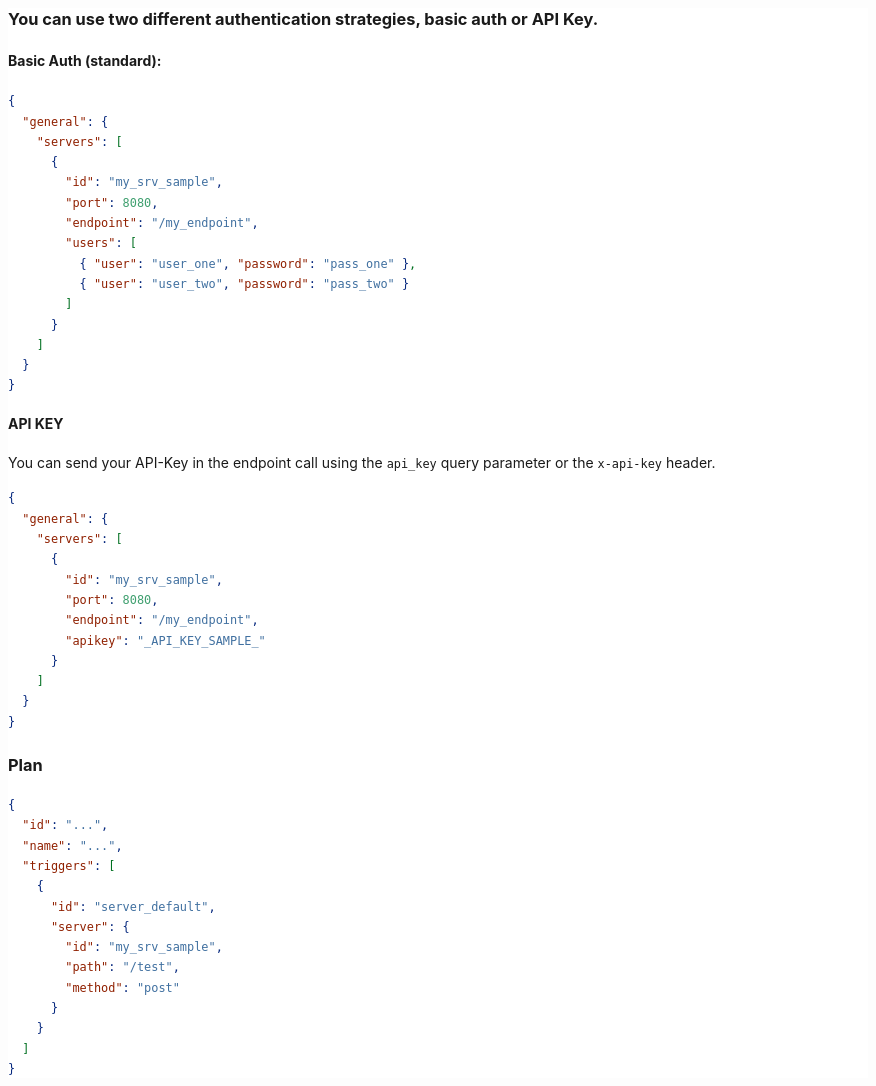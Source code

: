 ```json {3-9}
```

### You can use two different authentication strategies, basic auth or API Key.

#### Basic Auth (standard):

```json
{
  "general": {
    "servers": [
      {
        "id": "my_srv_sample",
        "port": 8080,
        "endpoint": "/my_endpoint",
        "users": [
          { "user": "user_one", "password": "pass_one" },
          { "user": "user_two", "password": "pass_two" }
        ]
      }
    ]
  }
}
```

#### API KEY
You can send your API-Key in the endpoint call using the `api_key` query parameter or the `x-api-key` header.

```json
{
  "general": {
    "servers": [
      {
        "id": "my_srv_sample",
        "port": 8080,
        "endpoint": "/my_endpoint",
        "apikey": "_API_KEY_SAMPLE_"
      }
    ]
  }
}
```

### Plan

```json
{
  "id": "...",
  "name": "...",
  "triggers": [
    {
      "id": "server_default",
      "server": {
        "id": "my_srv_sample",
        "path": "/test",
        "method": "post"
      }
    }
  ]
}
```
